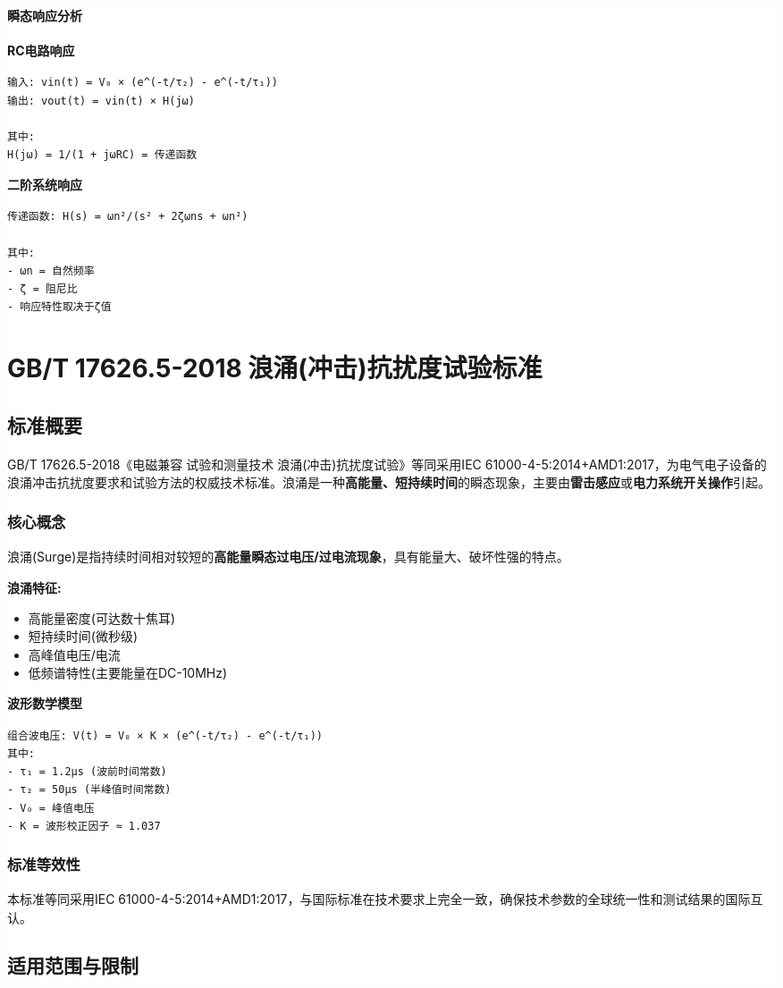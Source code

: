 #### 瞬态响应分析

**RC电路响应**

```
输入: vin(t) = V₀ × (e^(-t/τ₂) - e^(-t/τ₁))
输出: vout(t) = vin(t) × H(jω)

其中:
H(jω) = 1/(1 + jωRC) = 传递函数
```

**二阶系统响应**

```
传递函数: H(s) = ωn²/(s² + 2ζωns + ωn²)

其中:
- ωn = 自然频率
- ζ = 阻尼比
- 响应特性取决于ζ值
``` 
# GB/T 17626.5-2018 浪涌(冲击)抗扰度试验标准

## 标准概要

GB/T 17626.5-2018《电磁兼容 试验和测量技术 浪涌(冲击)抗扰度试验》等同采用IEC 61000-4-5:2014+AMD1:2017，为电气电子设备的浪涌冲击抗扰度要求和试验方法的权威技术标准。浪涌是一种**高能量、短持续时间**的瞬态现象，主要由**雷击感应**或**电力系统开关操作**引起。

### 核心概念

浪涌(Surge)是指持续时间相对较短的**高能量瞬态过电压/过电流现象**，具有能量大、破坏性强的特点。

**浪涌特征:**
- 高能量密度(可达数十焦耳)
- 短持续时间(微秒级)
- 高峰值电压/电流
- 低频谱特性(主要能量在DC-10MHz)

**波形数学模型**
```
组合波电压: V(t) = V₀ × K × (e^(-t/τ₂) - e^(-t/τ₁))
其中:
- τ₁ = 1.2μs (波前时间常数)
- τ₂ = 50μs (半峰值时间常数)  
- V₀ = 峰值电压
- K = 波形校正因子 ≈ 1.037
```

### 标准等效性

本标准等同采用IEC 61000-4-5:2014+AMD1:2017，与国际标准在技术要求上完全一致，确保技术参数的全球统一性和测试结果的国际互认。

## 适用范围与限制

